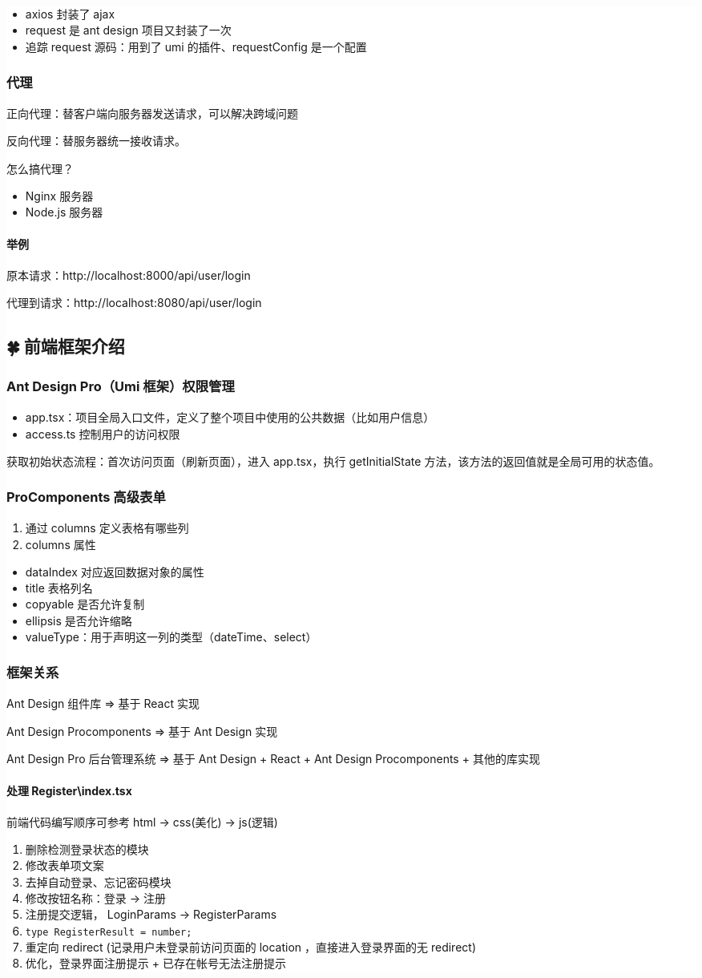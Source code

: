 - axios 封装了 ajax
- request 是 ant design 项目又封装了一次
- 追踪 request 源码：用到了 umi 的插件、requestConfig 是一个配置

### 代理

正向代理：替客户端向服务器发送请求，可以解决跨域问题

反向代理：替服务器统一接收请求。

怎么搞代理？

- Nginx 服务器
- Node.js 服务器

#### 举例

原本请求：http://localhost:8000/api/user/login

代理到请求：http://localhost:8080/api/user/login

## 🍀 前端框架介绍

### Ant Design Pro（Umi 框架）权限管理

- app.tsx：项目全局入口文件，定义了整个项目中使用的公共数据（比如用户信息）
- access.ts 控制用户的访问权限

获取初始状态流程：首次访问页面（刷新页面），进入 app.tsx，执行 getInitialState 方法，该方法的返回值就是全局可用的状态值。

### ProComponents 高级表单

1. 通过 columns 定义表格有哪些列
2. columns 属性

- dataIndex 对应返回数据对象的属性
- title 表格列名
- copyable 是否允许复制
- ellipsis 是否允许缩略
- valueType：用于声明这一列的类型（dateTime、select）

### 框架关系

Ant Design 组件库 => 基于 React 实现

Ant Design Procomponents => 基于 Ant Design 实现

Ant Design Pro 后台管理系统 => 基于 Ant Design + React + Ant Design Procomponents + 其他的库实现

#### 处理 Register\index.tsx

前端代码编写顺序可参考 html -> css(美化) -> js(逻辑)

1. 删除检测登录状态的模块
2. 修改表单项文案
3. 去掉自动登录、忘记密码模块
4. 修改按钮名称：登录 -> 注册
5. 注册提交逻辑， LoginParams -> RegisterParams
6. `type RegisterResult = number;`
7. 重定向 redirect (记录用户未登录前访问页面的 location ，直接进入登录界面的无 redirect)
8. 优化，登录界面注册提示 + 已存在帐号无法注册提示
